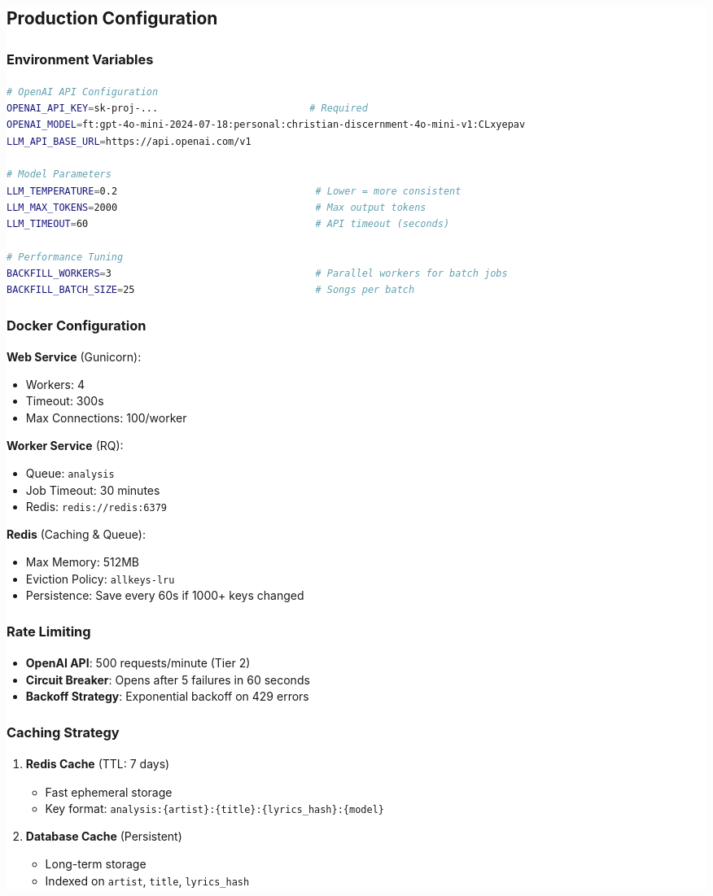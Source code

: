 
## Production Configuration

### Environment Variables

```bash
# OpenAI API Configuration
OPENAI_API_KEY=sk-proj-...                          # Required
OPENAI_MODEL=ft:gpt-4o-mini-2024-07-18:personal:christian-discernment-4o-mini-v1:CLxyepav
LLM_API_BASE_URL=https://api.openai.com/v1

# Model Parameters
LLM_TEMPERATURE=0.2                                  # Lower = more consistent
LLM_MAX_TOKENS=2000                                  # Max output tokens
LLM_TIMEOUT=60                                       # API timeout (seconds)

# Performance Tuning
BACKFILL_WORKERS=3                                   # Parallel workers for batch jobs
BACKFILL_BATCH_SIZE=25                               # Songs per batch
```

### Docker Configuration

**Web Service** (Gunicorn):
- Workers: 4
- Timeout: 300s
- Max Connections: 100/worker

**Worker Service** (RQ):
- Queue: `analysis`
- Job Timeout: 30 minutes
- Redis: `redis://redis:6379`

**Redis** (Caching & Queue):
- Max Memory: 512MB
- Eviction Policy: `allkeys-lru`
- Persistence: Save every 60s if 1000+ keys changed

### Rate Limiting

- **OpenAI API**: 500 requests/minute (Tier 2)
- **Circuit Breaker**: Opens after 5 failures in 60 seconds
- **Backoff Strategy**: Exponential backoff on 429 errors

### Caching Strategy

1. **Redis Cache** (TTL: 7 days)
   - Fast ephemeral storage
   - Key format: `analysis:{artist}:{title}:{lyrics_hash}:{model}`

2. **Database Cache** (Persistent)
   - Long-term storage
   - Indexed on `artist`, `title`, `lyrics_hash`
